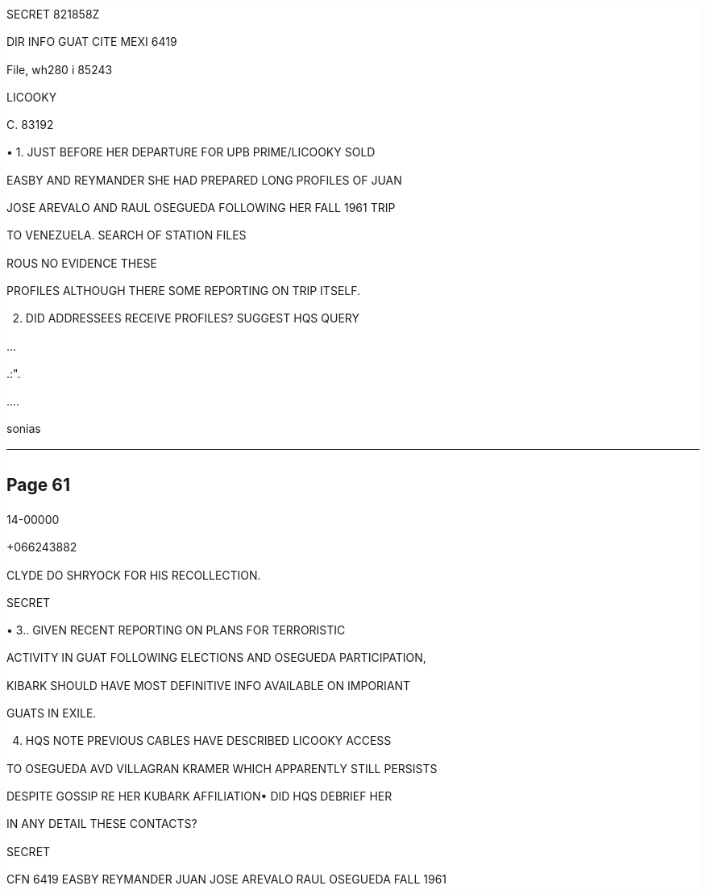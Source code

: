 SECRET 821858Z

DIR INFO GUAT CITE MEXI 6419

File, wh280 i 85243

LICOOKY

C. 83192

• 1. JUST BEFORE HER DEPARTURE FOR UPB PRIME/LICOOKY SOLD

EASBY AND REYMANDER SHE HAD PREPARED LONG PROFILES OF JUAN

JOSE AREVALO AND RAUL OSEGUEDA FOLLOWING HER FALL 1961 TRIP

TO VENEZUELA. SEARCH OF STATION FILES

ROUS NO EVIDENCE THESE

PROFILES ALTHOUGH THERE SOME REPORTING ON TRIP ITSELF.

2. DID ADDRESSEES RECEIVE PROFILES? SUGGEST HQS QUERY

...

.:".

....

sonias

---

## Page 61

14-00000

+066243882

CLYDE DO SHRYOCK FOR HIS RECOLLECTION.

SECRET

• 3.. GIVEN RECENT REPORTING ON PLANS FOR TERRORISTIC

ACTIVITY IN GUAT FOLLOWING ELECTIONS AND OSEGUEDA PARTICIPATION,

KIBARK SHOULD HAVE MOST DEFINITIVE INFO AVAILABLE ON IMPORIANT

GUATS IN EXILE.

4. HQS NOTE PREVIOUS CABLES HAVE DESCRIBED LICOOKY ACCESS

TO OSEGUEDA AVD VILLAGRAN KRAMER WHICH APPARENTLY STILL PERSISTS

DESPITE GOSSIP RE HER KUBARK AFFILIATION• DID HQS DEBRIEF HER

IN ANY DETAIL THESE CONTACTS?

SECRET

CFN 6419 EASBY REYMANDER JUAN JOSE AREVALO RAUL OSEGUEDA FALL 1961
